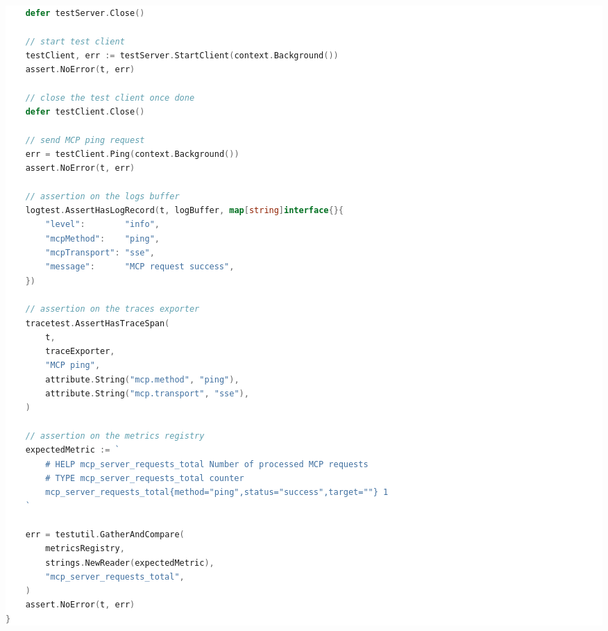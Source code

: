 ```go title="internal/mcp/ping_test.go"
	defer testServer.Close()

	// start test client
	testClient, err := testServer.StartClient(context.Background())
	assert.NoError(t, err)

	// close the test client once done
	defer testClient.Close()

	// send MCP ping request
	err = testClient.Ping(context.Background())
	assert.NoError(t, err)

	// assertion on the logs buffer
	logtest.AssertHasLogRecord(t, logBuffer, map[string]interface{}{
		"level":        "info",
		"mcpMethod":    "ping",
		"mcpTransport": "sse",
		"message":      "MCP request success",
	})

	// assertion on the traces exporter
	tracetest.AssertHasTraceSpan(
		t,
		traceExporter,
		"MCP ping",
		attribute.String("mcp.method", "ping"),
		attribute.String("mcp.transport", "sse"),
	)

	// assertion on the metrics registry
	expectedMetric := `
		# HELP mcp_server_requests_total Number of processed MCP requests
		# TYPE mcp_server_requests_total counter
		mcp_server_requests_total{method="ping",status="success",target=""} 1
	`

	err = testutil.GatherAndCompare(
		metricsRegistry,
		strings.NewReader(expectedMetric),
		"mcp_server_requests_total",
	)
	assert.NoError(t, err)
}
```
